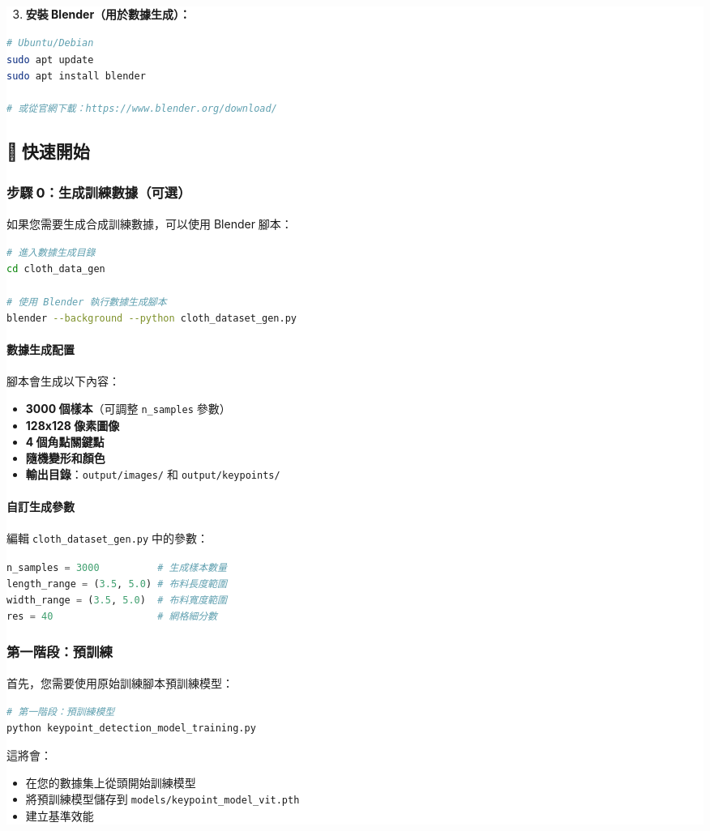 3. **安裝 Blender（用於數據生成）：**
```bash
# Ubuntu/Debian
sudo apt update
sudo apt install blender

# 或從官網下載：https://www.blender.org/download/
```

## 🎯 快速開始

### 步驟 0：生成訓練數據（可選）

如果您需要生成合成訓練數據，可以使用 Blender 腳本：

```bash
# 進入數據生成目錄
cd cloth_data_gen

# 使用 Blender 執行數據生成腳本
blender --background --python cloth_dataset_gen.py
```

#### 數據生成配置
腳本會生成以下內容：
- **3000 個樣本**（可調整 `n_samples` 參數）
- **128x128 像素圖像**
- **4 個角點關鍵點**
- **隨機變形和顏色**
- **輸出目錄**：`output/images/` 和 `output/keypoints/`

#### 自訂生成參數
編輯 `cloth_dataset_gen.py` 中的參數：
```python
n_samples = 3000          # 生成樣本數量
length_range = (3.5, 5.0) # 布料長度範圍
width_range = (3.5, 5.0)  # 布料寬度範圍
res = 40                  # 網格細分數
```

### 第一階段：預訓練

首先，您需要使用原始訓練腳本預訓練模型：

```bash
# 第一階段：預訓練模型
python keypoint_detection_model_training.py
```

這將會：
- 在您的數據集上從頭開始訓練模型
- 將預訓練模型儲存到 `models/keypoint_model_vit.pth`
- 建立基準效能

